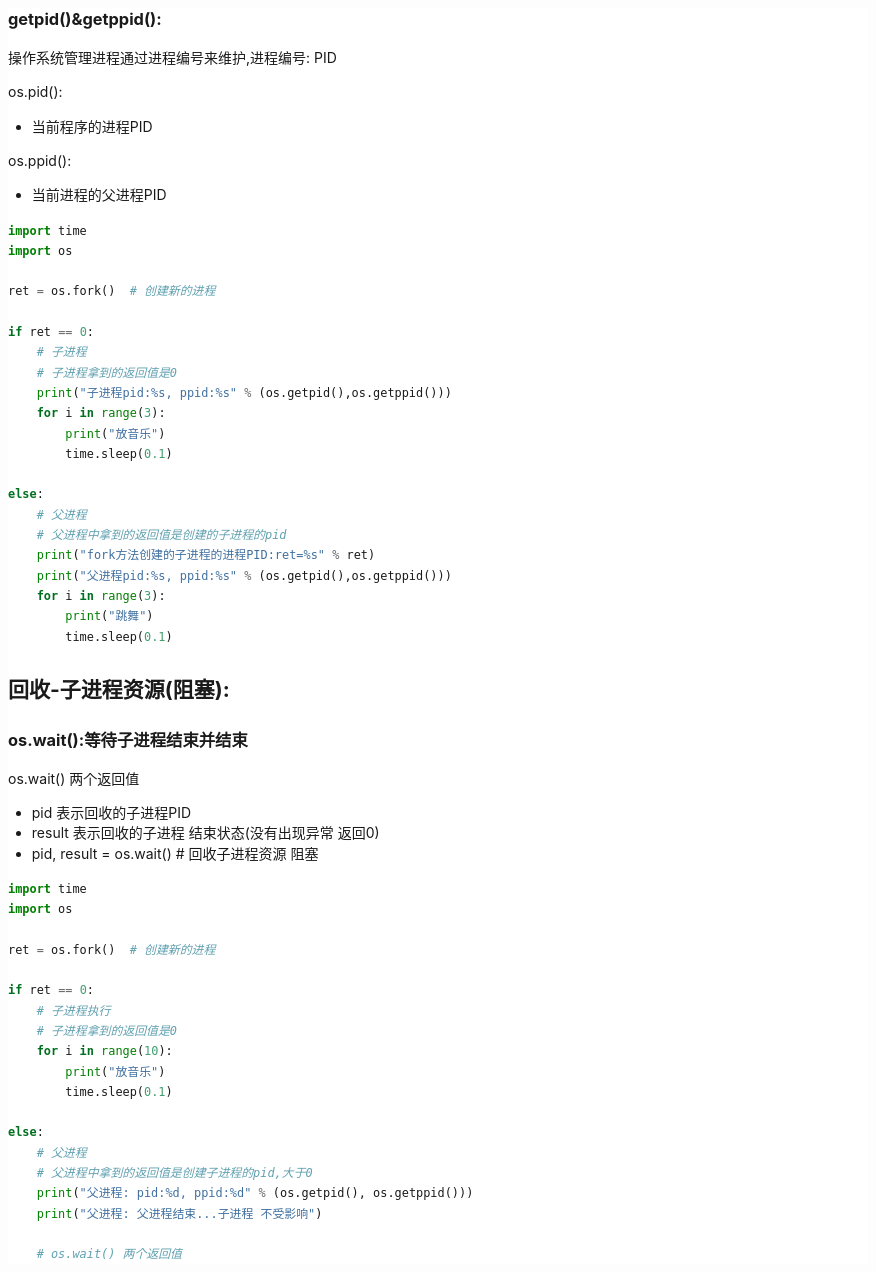 ### getpid()&getppid():

操作系统管理进程通过进程编号来维护,进程编号: PID

os.pid():

* 当前程序的进程PID

os.ppid():

* 当前进程的父进程PID

```python
import time
import os

ret = os.fork()  # 创建新的进程

if ret == 0:
    # 子进程
    # 子进程拿到的返回值是0
    print("子进程pid:%s, ppid:%s" % (os.getpid(),os.getppid()))
    for i in range(3):
        print("放音乐")
        time.sleep(0.1)

else:
    # 父进程
    # 父进程中拿到的返回值是创建的子进程的pid
    print("fork方法创建的子进程的进程PID:ret=%s" % ret)
    print("父进程pid:%s, ppid:%s" % (os.getpid(),os.getppid()))
    for i in range(3):
        print("跳舞")
        time.sleep(0.1)
```

回收-子进程资源(阻塞):
-------------

### os.wait():等待子进程结束并结束

os.wait() 两个返回值

* pid 表示回收的子进程PID
* result 表示回收的子进程 结束状态(没有出现异常 返回0)
* pid, result = os.wait() \# 回收子进程资源 阻塞

```python
import time
import os

ret = os.fork()  # 创建新的进程

if ret == 0:
    # 子进程执行
    # 子进程拿到的返回值是0
    for i in range(10):
        print("放音乐")
        time.sleep(0.1)

else:
    # 父进程
    # 父进程中拿到的返回值是创建子进程的pid,大于0
    print("父进程: pid:%d, ppid:%d" % (os.getpid(), os.getppid()))
    print("父进程: 父进程结束...子进程 不受影响")

    # os.wait() 两个返回值
```